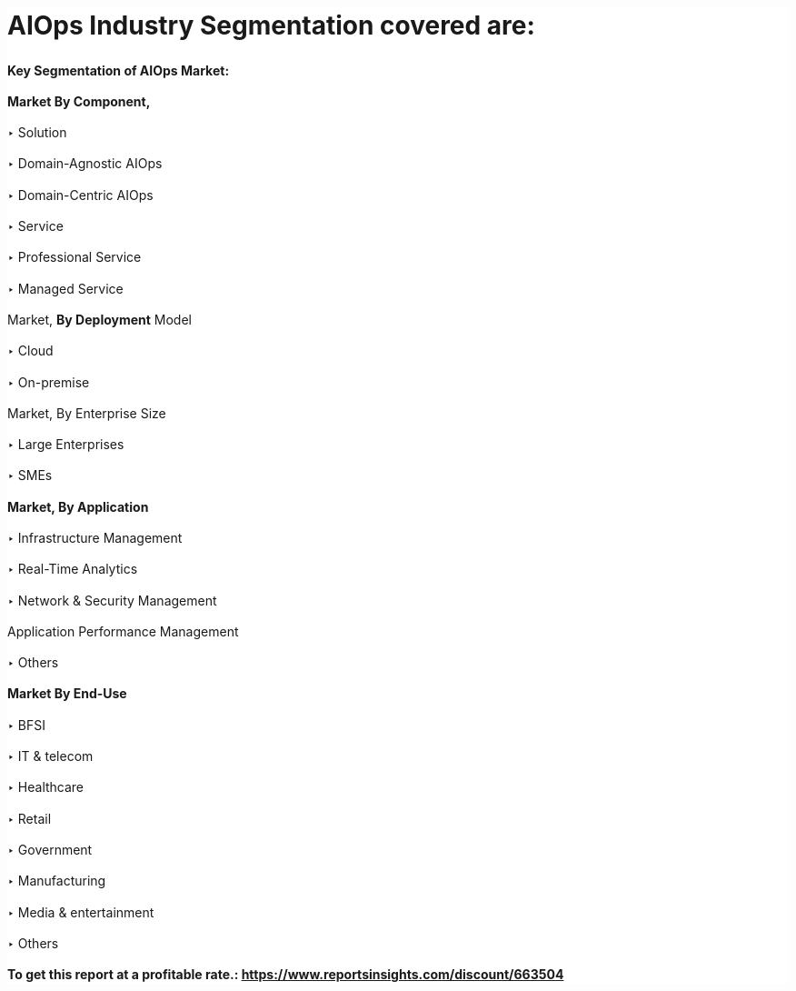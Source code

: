 # <strong>AIOps Industry Segmentation covered are:</strong>

<strong>Key Segmentation of AIOps Market:</strong> 

<Strong>Market By Component,</Strong>

‣ Solution

‣  Domain-Agnostic AIOps

‣  Domain-Centric AIOps

‣ Service

‣  Professional Service

‣  Managed Service

Market, <Strong>By Deployment</Strong> Model

‣ Cloud

‣ On-premise


Market, By Enterprise Size

‣ Large Enterprises

‣ SMEs

<Strong>Market, By Application</Strong>

‣ Infrastructure Management

‣ Real-Time Analytics

‣ Network & Security Management


Application Performance Management

‣ Others

<Strong>Market By End-Use</Strong>

‣ BFSI

‣ IT & telecom

‣ Healthcare

‣ Retail

‣ Government

‣ Manufacturing

‣ Media & entertainment

‣ Others

<strong>To get this report at a profitable rate.: <a href=https://www.reportsinsights.com/discount/663504>https://www.reportsinsights.com/discount/663504</a></strong></font>

